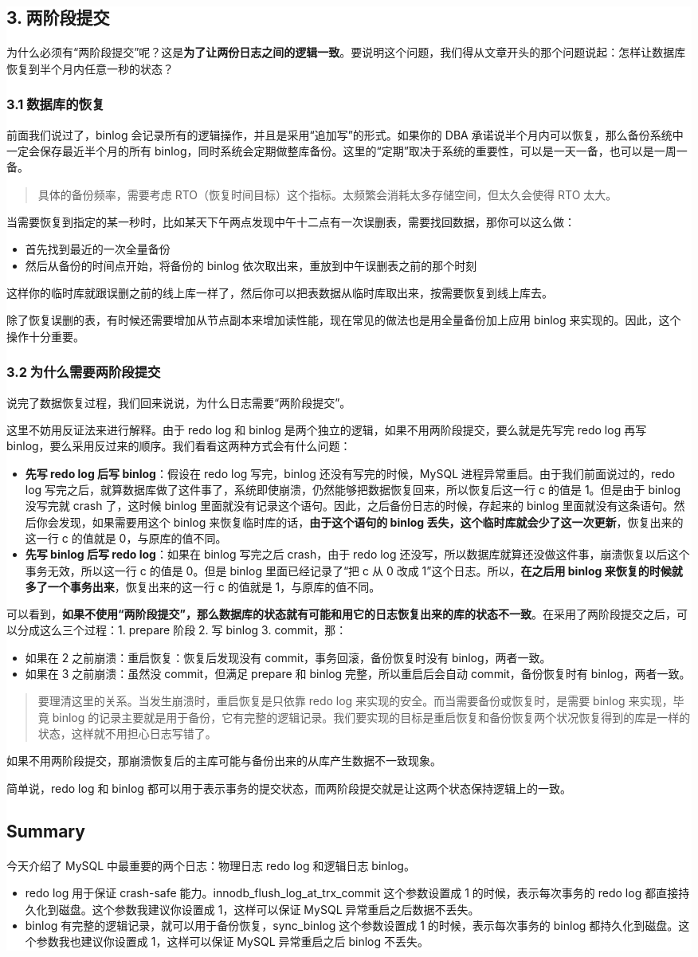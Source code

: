 ## 3. 两阶段提交

为什么必须有“两阶段提交”呢？这是**为了让两份日志之间的逻辑一致**。要说明这个问题，我们得从文章开头的那个问题说起：怎样让数据库恢复到半个月内任意一秒的状态？

### 3.1 数据库的恢复

前面我们说过了，binlog 会记录所有的逻辑操作，并且是采用“追加写”的形式。如果你的 DBA 承诺说半个月内可以恢复，那么备份系统中一定会保存最近半个月的所有 binlog，同时系统会定期做整库备份。这里的“定期”取决于系统的重要性，可以是一天一备，也可以是一周一备。

> 具体的备份频率，需要考虑 RTO（恢复时间目标）这个指标。太频繁会消耗太多存储空间，但太久会使得 RTO 太大。

当需要恢复到指定的某一秒时，比如某天下午两点发现中午十二点有一次误删表，需要找回数据，那你可以这么做：

+ 首先找到最近的一次全量备份
+ 然后从备份的时间点开始，将备份的 binlog 依次取出来，重放到中午误删表之前的那个时刻

这样你的临时库就跟误删之前的线上库一样了，然后你可以把表数据从临时库取出来，按需要恢复到线上库去。

除了恢复误删的表，有时候还需要增加从节点副本来增加读性能，现在常见的做法也是用全量备份加上应用 binlog 来实现的。因此，这个操作十分重要。

### 3.2 为什么需要两阶段提交

说完了数据恢复过程，我们回来说说，为什么日志需要“两阶段提交”。

这里不妨用反证法来进行解释。由于 redo log 和 binlog 是两个独立的逻辑，如果不用两阶段提交，要么就是先写完 redo log 再写 binlog，要么采用反过来的顺序。我们看看这两种方式会有什么问题：

+ **先写 redo log 后写 binlog**：假设在 redo log 写完，binlog 还没有写完的时候，MySQL 进程异常重启。由于我们前面说过的，redo log 写完之后，就算数据库做了这件事了，系统即使崩溃，仍然能够把数据恢复回来，所以恢复后这一行 c 的值是 1。但是由于 binlog 没写完就 crash 了，这时候 binlog 里面就没有记录这个语句。因此，之后备份日志的时候，存起来的 binlog 里面就没有这条语句。然后你会发现，如果需要用这个 binlog 来恢复临时库的话，**由于这个语句的 binlog 丢失，这个临时库就会少了这一次更新**，恢复出来的这一行 c 的值就是 0，与原库的值不同。
+ **先写 binlog 后写 redo log**：如果在 binlog 写完之后 crash，由于 redo log 还没写，所以数据库就算还没做这件事，崩溃恢复以后这个事务无效，所以这一行 c 的值是 0。但是 binlog 里面已经记录了“把 c 从 0 改成 1”这个日志。所以，**在之后用 binlog 来恢复的时候就多了一个事务出来**，恢复出来的这一行 c 的值就是 1，与原库的值不同。

可以看到，**如果不使用“两阶段提交”，那么数据库的状态就有可能和用它的日志恢复出来的库的状态不一致**。在采用了两阶段提交之后，可以分成这么三个过程：1. prepare 阶段 2. 写 binlog 3. commit，那：

+ 如果在 2 之前崩溃：重启恢复：恢复后发现没有 commit，事务回滚，备份恢复时没有 binlog，两者一致。
+ 如果在 3 之前崩溃：虽然没 commit，但满足 prepare 和 binlog 完整，所以重启后会自动 commit，备份恢复时有 binlog，两者一致。

> 要理清这里的关系。当发生崩溃时，重启恢复是只依靠 redo log 来实现的安全。而当需要备份或恢复时，是需要 binlog 来实现，毕竟 binlog 的记录主要就是用于备份，它有完整的逻辑记录。我们要实现的目标是重启恢复和备份恢复两个状况恢复得到的库是一样的状态，这样就不用担心日志写错了。

如果不用两阶段提交，那崩溃恢复后的主库可能与备份出来的从库产生数据不一致现象。

简单说，redo log 和 binlog 都可以用于表示事务的提交状态，而两阶段提交就是让这两个状态保持逻辑上的一致。

## Summary

今天介绍了 MySQL 中最重要的两个日志：物理日志 redo log 和逻辑日志 binlog。

+ redo log 用于保证 crash-safe 能力。innodb_flush_log_at_trx_commit 这个参数设置成 1 的时候，表示每次事务的 redo log 都直接持久化到磁盘。这个参数我建议你设置成 1，这样可以保证 MySQL 异常重启之后数据不丢失。
+ binlog 有完整的逻辑记录，就可以用于备份恢复，sync_binlog 这个参数设置成 1 的时候，表示每次事务的 binlog 都持久化到磁盘。这个参数我也建议你设置成 1，这样可以保证 MySQL 异常重启之后 binlog 不丢失。
